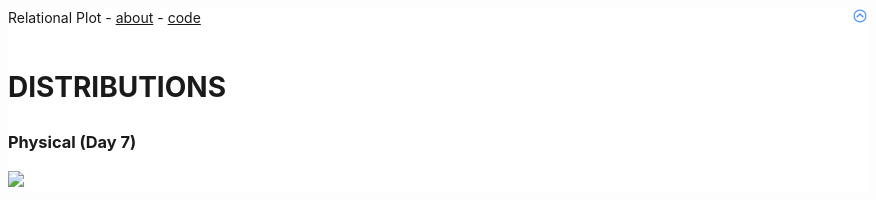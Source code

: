 <a href="#toc"><img src="up.png" height="16" align="right"></a>
Relational Plot - [about](https://x.com/roannav/status/1511875802085801986?s=20) - [code](/day06_data_OWID)


# DISTRIBUTIONS

 [Day 07]: # 

<a type="hidden" id="day-7"></a>
### Physical (Day 7) 

<a href="/day07_physical">
<img src="day07_physical/final/Nerds_distribution.png" width="100%"></a>


 [Day 01]: # 
 [Day 02]: # 
 [Day 03]: # 
 [Day 04]: # 
 [Day 05]: # 
 [Day 06]: # 
 [Day 08]: # 
 [Day 09]: # 
 [Day 10]: # 
 [Day 11]: # 
 [Day 12]: # 
 [Day 13]: # 
 [Day 14]: # 
 [Day 15]: # 
 [Day 16]: # 
 [Day 17]: # 
 [Day 18]: # 
 [Day 19]: # 
 [Day 20]: # 
 [Day 21]: # 
 [Day 22]: # 
 [Day 23]: # 
 [Day 24]: # 
 [Day 25]: # 
 [Day 26]: # 
 [Day 27]: # 
 [Day 28]: # 
 [Day 29]: # 
 [Day 30]: # 